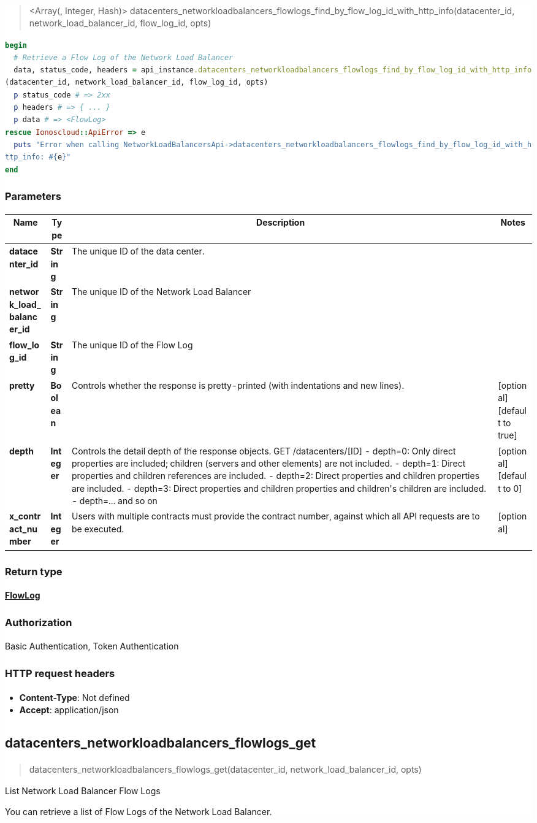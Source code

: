 > <Array(<FlowLog>, Integer, Hash)> datacenters_networkloadbalancers_flowlogs_find_by_flow_log_id_with_http_info(datacenter_id, network_load_balancer_id, flow_log_id, opts)

```ruby
begin
  # Retrieve a Flow Log of the Network Load Balancer
  data, status_code, headers = api_instance.datacenters_networkloadbalancers_flowlogs_find_by_flow_log_id_with_http_info(datacenter_id, network_load_balancer_id, flow_log_id, opts)
  p status_code # => 2xx
  p headers # => { ... }
  p data # => <FlowLog>
rescue Ionoscloud::ApiError => e
  puts "Error when calling NetworkLoadBalancersApi->datacenters_networkloadbalancers_flowlogs_find_by_flow_log_id_with_http_info: #{e}"
end
```

### Parameters

| Name | Type | Description | Notes |
| ---- | ---- | ----------- | ----- |
| **datacenter_id** | **String** | The unique ID of the data center. |  |
| **network_load_balancer_id** | **String** | The unique ID of the Network Load Balancer |  |
| **flow_log_id** | **String** | The unique ID of the Flow Log |  |
| **pretty** | **Boolean** | Controls whether the response is pretty-printed (with indentations and new lines). | [optional][default to true] |
| **depth** | **Integer** | Controls the detail depth of the response objects.  GET /datacenters/[ID]  - depth&#x3D;0: Only direct properties are included; children (servers and other elements) are not included.  - depth&#x3D;1: Direct properties and children references are included.  - depth&#x3D;2: Direct properties and children properties are included.  - depth&#x3D;3: Direct properties and children properties and children&#39;s children are included.  - depth&#x3D;... and so on | [optional][default to 0] |
| **x_contract_number** | **Integer** | Users with multiple contracts must provide the contract number, against which all API requests are to be executed. | [optional] |

### Return type

[**FlowLog**](FlowLog.md)

### Authorization

Basic Authentication, Token Authentication

### HTTP request headers

- **Content-Type**: Not defined
- **Accept**: application/json


## datacenters_networkloadbalancers_flowlogs_get

> <FlowLogs> datacenters_networkloadbalancers_flowlogs_get(datacenter_id, network_load_balancer_id, opts)

List Network Load Balancer Flow Logs

You can retrieve a list of Flow Logs of the Network Load Balancer.
